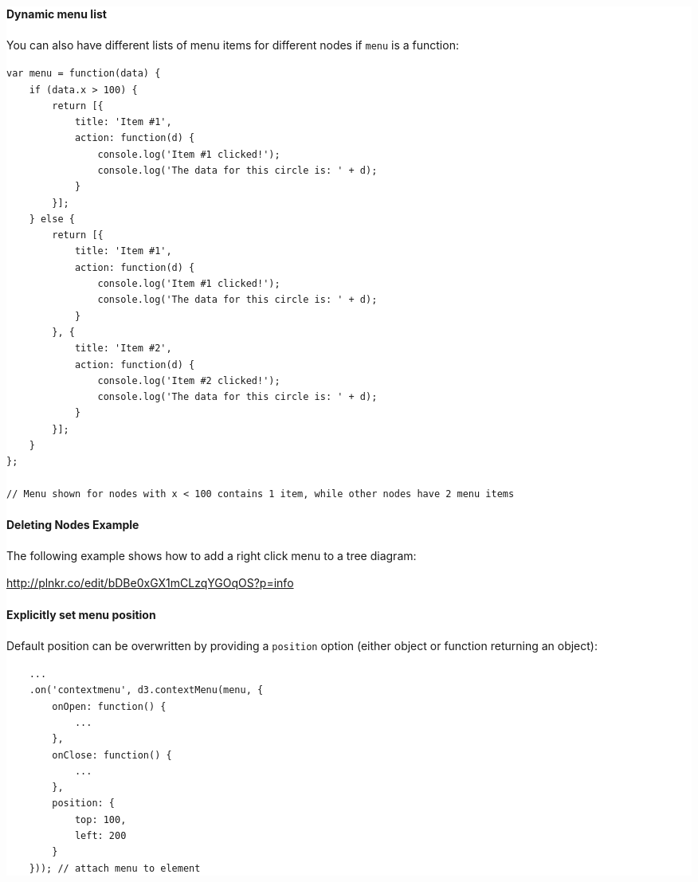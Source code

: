 #### Dynamic menu list

You can also have different lists of menu items for different nodes if `menu` is a function:

```
var menu = function(data) {
	if (data.x > 100) {
		return [{
			title: 'Item #1',
			action: function(d) {
				console.log('Item #1 clicked!');
				console.log('The data for this circle is: ' + d);
			}
		}];
	} else {
		return [{
			title: 'Item #1',
			action: function(d) {
				console.log('Item #1 clicked!');
				console.log('The data for this circle is: ' + d);
			}
		}, {
			title: 'Item #2',
			action: function(d) {
				console.log('Item #2 clicked!');
				console.log('The data for this circle is: ' + d);
			}
		}];
	}
};

// Menu shown for nodes with x < 100 contains 1 item, while other nodes have 2 menu items

```

#### Deleting Nodes Example

The following example shows how to add a right click menu to a tree diagram:

http://plnkr.co/edit/bDBe0xGX1mCLzqYGOqOS?p=info

#### Explicitly set menu position

Default position can be overwritten by providing a `position` option (either object or function returning an object):

```
	...
	.on('contextmenu', d3.contextMenu(menu, {
		onOpen: function() {
			...
		},
		onClose: function() {
			...
		},
		position: {
			top: 100,
			left: 200
		}
	})); // attach menu to element

```

